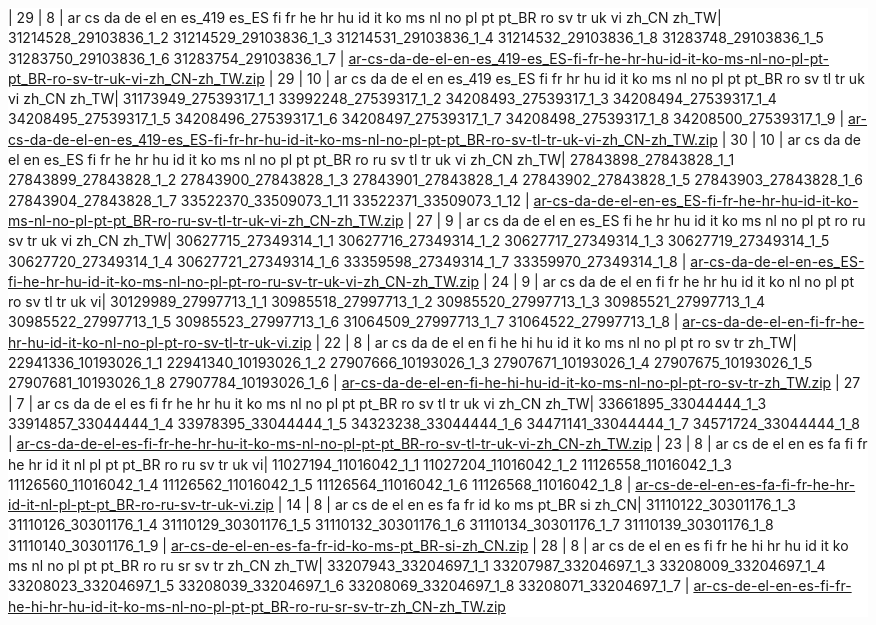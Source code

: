 | 29 | 8 | ar cs da de el en es_419 es_ES fi fr he hr hu id it ko ms nl no pl pt pt_BR ro sv tr uk vi zh_CN zh_TW|  31214528_29103836_1_2 31214529_29103836_1_3 31214531_29103836_1_4 31214532_29103836_1_8 31283748_29103836_1_5 31283750_29103836_1_6 31283754_29103836_1_7 | [ar-cs-da-de-el-en-es_419-es_ES-fi-fr-he-hr-hu-id-it-ko-ms-nl-no-pl-pt-pt_BR-ro-sv-tr-uk-vi-zh_CN-zh_TW.zip](https://raw.githubusercontent.com/Helsinki-NLP/OpenSubtitles-devtest/refs/heads/master/devtest-xml/multi-linksets-all/2024/ar-cs-da-de-el-en-es_419-es_ES-fi-fr-he-hr-hu-id-it-ko-ms-nl-no-pl-pt-pt_BR-ro-sv-tr-uk-vi-zh_CN-zh_TW.zip)
| 29 | 10 | ar cs da de el en es_419 es_ES fi fr hr hu id it ko ms nl no pl pt pt_BR ro sv tl tr uk vi zh_CN zh_TW|  31173949_27539317_1_1 33992248_27539317_1_2 34208493_27539317_1_3 34208494_27539317_1_4 34208495_27539317_1_5 34208496_27539317_1_6 34208497_27539317_1_7 34208498_27539317_1_8 34208500_27539317_1_9 | [ar-cs-da-de-el-en-es_419-es_ES-fi-fr-hr-hu-id-it-ko-ms-nl-no-pl-pt-pt_BR-ro-sv-tl-tr-uk-vi-zh_CN-zh_TW.zip](https://raw.githubusercontent.com/Helsinki-NLP/OpenSubtitles-devtest/refs/heads/master/devtest-xml/multi-linksets-all/2024/ar-cs-da-de-el-en-es_419-es_ES-fi-fr-hr-hu-id-it-ko-ms-nl-no-pl-pt-pt_BR-ro-sv-tl-tr-uk-vi-zh_CN-zh_TW.zip)
| 30 | 10 | ar cs da de el en es_ES fi fr he hr hu id it ko ms nl no pl pt pt_BR ro ru sv tl tr uk vi zh_CN zh_TW|  27843898_27843828_1_1 27843899_27843828_1_2 27843900_27843828_1_3 27843901_27843828_1_4 27843902_27843828_1_5 27843903_27843828_1_6 27843904_27843828_1_7 33522370_33509073_1_11 33522371_33509073_1_12 | [ar-cs-da-de-el-en-es_ES-fi-fr-he-hr-hu-id-it-ko-ms-nl-no-pl-pt-pt_BR-ro-ru-sv-tl-tr-uk-vi-zh_CN-zh_TW.zip](https://raw.githubusercontent.com/Helsinki-NLP/OpenSubtitles-devtest/refs/heads/master/devtest-xml/multi-linksets-all/2024/ar-cs-da-de-el-en-es_ES-fi-fr-he-hr-hu-id-it-ko-ms-nl-no-pl-pt-pt_BR-ro-ru-sv-tl-tr-uk-vi-zh_CN-zh_TW.zip)
| 27 | 9 | ar cs da de el en es_ES fi he hr hu id it ko ms nl no pl pt ro ru sv tr uk vi zh_CN zh_TW|  30627715_27349314_1_1 30627716_27349314_1_2 30627717_27349314_1_3 30627719_27349314_1_5 30627720_27349314_1_4 30627721_27349314_1_6 33359598_27349314_1_7 33359970_27349314_1_8 | [ar-cs-da-de-el-en-es_ES-fi-he-hr-hu-id-it-ko-ms-nl-no-pl-pt-ro-ru-sv-tr-uk-vi-zh_CN-zh_TW.zip](https://raw.githubusercontent.com/Helsinki-NLP/OpenSubtitles-devtest/refs/heads/master/devtest-xml/multi-linksets-all/2024/ar-cs-da-de-el-en-es_ES-fi-he-hr-hu-id-it-ko-ms-nl-no-pl-pt-ro-ru-sv-tr-uk-vi-zh_CN-zh_TW.zip)
| 24 | 9 | ar cs da de el en fi fr he hr hu id it ko nl no pl pt ro sv tl tr uk vi|  30129989_27997713_1_1 30985518_27997713_1_2 30985520_27997713_1_3 30985521_27997713_1_4 30985522_27997713_1_5 30985523_27997713_1_6 31064509_27997713_1_7 31064522_27997713_1_8 | [ar-cs-da-de-el-en-fi-fr-he-hr-hu-id-it-ko-nl-no-pl-pt-ro-sv-tl-tr-uk-vi.zip](https://raw.githubusercontent.com/Helsinki-NLP/OpenSubtitles-devtest/refs/heads/master/devtest-xml/multi-linksets-all/2024/ar-cs-da-de-el-en-fi-fr-he-hr-hu-id-it-ko-nl-no-pl-pt-ro-sv-tl-tr-uk-vi.zip)
| 22 | 8 | ar cs da de el en fi he hi hu id it ko ms nl no pl pt ro sv tr zh_TW|  22941336_10193026_1_1 22941340_10193026_1_2 27907666_10193026_1_3 27907671_10193026_1_4 27907675_10193026_1_5 27907681_10193026_1_8 27907784_10193026_1_6 | [ar-cs-da-de-el-en-fi-he-hi-hu-id-it-ko-ms-nl-no-pl-pt-ro-sv-tr-zh_TW.zip](https://raw.githubusercontent.com/Helsinki-NLP/OpenSubtitles-devtest/refs/heads/master/devtest-xml/multi-linksets-all/2024/ar-cs-da-de-el-en-fi-he-hi-hu-id-it-ko-ms-nl-no-pl-pt-ro-sv-tr-zh_TW.zip)
| 27 | 7 | ar cs da de el es fi fr he hr hu it ko ms nl no pl pt pt_BR ro sv tl tr uk vi zh_CN zh_TW|  33661895_33044444_1_3 33914857_33044444_1_4 33978395_33044444_1_5 34323238_33044444_1_6 34471141_33044444_1_7 34571724_33044444_1_8 | [ar-cs-da-de-el-es-fi-fr-he-hr-hu-it-ko-ms-nl-no-pl-pt-pt_BR-ro-sv-tl-tr-uk-vi-zh_CN-zh_TW.zip](https://raw.githubusercontent.com/Helsinki-NLP/OpenSubtitles-devtest/refs/heads/master/devtest-xml/multi-linksets-all/2024/ar-cs-da-de-el-es-fi-fr-he-hr-hu-it-ko-ms-nl-no-pl-pt-pt_BR-ro-sv-tl-tr-uk-vi-zh_CN-zh_TW.zip)
| 23 | 8 | ar cs de el en es fa fi fr he hr id it nl pl pt pt_BR ro ru sv tr uk vi|  11027194_11016042_1_1 11027204_11016042_1_2 11126558_11016042_1_3 11126560_11016042_1_4 11126562_11016042_1_5 11126564_11016042_1_6 11126568_11016042_1_8 | [ar-cs-de-el-en-es-fa-fi-fr-he-hr-id-it-nl-pl-pt-pt_BR-ro-ru-sv-tr-uk-vi.zip](https://raw.githubusercontent.com/Helsinki-NLP/OpenSubtitles-devtest/refs/heads/master/devtest-xml/multi-linksets-all/2024/ar-cs-de-el-en-es-fa-fi-fr-he-hr-id-it-nl-pl-pt-pt_BR-ro-ru-sv-tr-uk-vi.zip)
| 14 | 8 | ar cs de el en es fa fr id ko ms pt_BR si zh_CN|  31110122_30301176_1_3 31110126_30301176_1_4 31110129_30301176_1_5 31110132_30301176_1_6 31110134_30301176_1_7 31110139_30301176_1_8 31110140_30301176_1_9 | [ar-cs-de-el-en-es-fa-fr-id-ko-ms-pt_BR-si-zh_CN.zip](https://raw.githubusercontent.com/Helsinki-NLP/OpenSubtitles-devtest/refs/heads/master/devtest-xml/multi-linksets-all/2024/ar-cs-de-el-en-es-fa-fr-id-ko-ms-pt_BR-si-zh_CN.zip)
| 28 | 8 | ar cs de el en es fi fr he hi hr hu id it ko ms nl no pl pt pt_BR ro ru sr sv tr zh_CN zh_TW|  33207943_33204697_1_1 33207987_33204697_1_3 33208009_33204697_1_4 33208023_33204697_1_5 33208039_33204697_1_6 33208069_33204697_1_8 33208071_33204697_1_7 | [ar-cs-de-el-en-es-fi-fr-he-hi-hr-hu-id-it-ko-ms-nl-no-pl-pt-pt_BR-ro-ru-sr-sv-tr-zh_CN-zh_TW.zip](https://raw.githubusercontent.com/Helsinki-NLP/OpenSubtitles-devtest/refs/heads/master/devtest-xml/multi-linksets-all/2024/ar-cs-de-el-en-es-fi-fr-he-hi-hr-hu-id-it-ko-ms-nl-no-pl-pt-pt_BR-ro-ru-sr-sv-tr-zh_CN-zh_TW.zip)